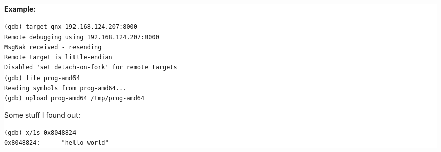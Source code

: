 **Example:**
```
(gdb) target qnx 192.168.124.207:8000
Remote debugging using 192.168.124.207:8000
MsgNak received - resending
Remote target is little-endian
Disabled 'set detach-on-fork' for remote targets
(gdb) file prog-amd64
Reading symbols from prog-amd64...
(gdb) upload prog-amd64 /tmp/prog-amd64
```

Some stuff I found out:
```
(gdb) x/1s 0x8048824
0x8048824:      "hello world"
```

